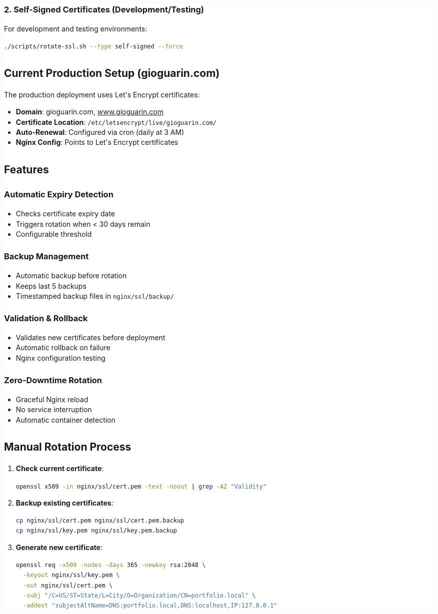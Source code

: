 ### 2. Self-Signed Certificates (Development/Testing)
For development and testing environments:
```bash
./scripts/rotate-ssl.sh --type self-signed --force
```

## Current Production Setup (gioguarin.com)

The production deployment uses Let's Encrypt certificates:
- **Domain**: gioguarin.com, www.gioguarin.com
- **Certificate Location**: `/etc/letsencrypt/live/gioguarin.com/`
- **Auto-Renewal**: Configured via cron (daily at 3 AM)
- **Nginx Config**: Points to Let's Encrypt certificates

## Features

### Automatic Expiry Detection
- Checks certificate expiry date
- Triggers rotation when < 30 days remain
- Configurable threshold

### Backup Management
- Automatic backup before rotation
- Keeps last 5 backups
- Timestamped backup files in `nginx/ssl/backup/`

### Validation & Rollback
- Validates new certificates before deployment
- Automatic rollback on failure
- Nginx configuration testing

### Zero-Downtime Rotation
- Graceful Nginx reload
- No service interruption
- Automatic container detection

## Manual Rotation Process

1. **Check current certificate**:
   ```bash
   openssl x509 -in nginx/ssl/cert.pem -text -noout | grep -A2 "Validity"
   ```

2. **Backup existing certificates**:
   ```bash
   cp nginx/ssl/cert.pem nginx/ssl/cert.pem.backup
   cp nginx/ssl/key.pem nginx/ssl/key.pem.backup
   ```

3. **Generate new certificate**:
   ```bash
   openssl req -x509 -nodes -days 365 -newkey rsa:2048 \
     -keyout nginx/ssl/key.pem \
     -out nginx/ssl/cert.pem \
     -subj "/C=US/ST=State/L=City/O=Organization/CN=portfolio.local" \
     -addext "subjectAltName=DNS:portfolio.local,DNS:localhost,IP:127.0.0.1"
   ```
